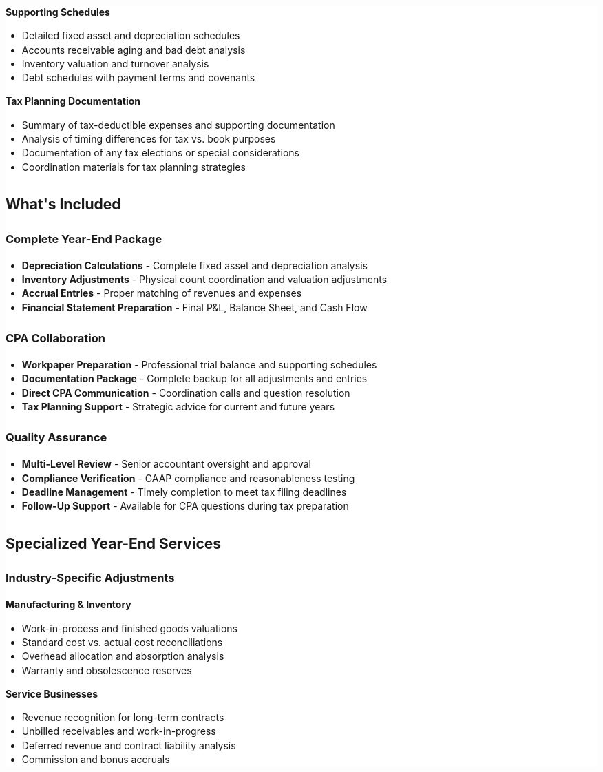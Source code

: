 **Supporting Schedules**
- Detailed fixed asset and depreciation schedules
- Accounts receivable aging and bad debt analysis
- Inventory valuation and turnover analysis
- Debt schedules with payment terms and covenants

**Tax Planning Documentation**
- Summary of tax-deductible expenses and supporting documentation
- Analysis of timing differences for tax vs. book purposes
- Documentation of any tax elections or special considerations
- Coordination materials for tax planning strategies

</div>

<div class="content-section-card content-section-white">

## What's Included

### Complete Year-End Package
- **Depreciation Calculations** - Complete fixed asset and depreciation analysis
- **Inventory Adjustments** - Physical count coordination and valuation adjustments
- **Accrual Entries** - Proper matching of revenues and expenses
- **Financial Statement Preparation** - Final P&L, Balance Sheet, and Cash Flow

### CPA Collaboration
- **Workpaper Preparation** - Professional trial balance and supporting schedules
- **Documentation Package** - Complete backup for all adjustments and entries
- **Direct CPA Communication** - Coordination calls and question resolution
- **Tax Planning Support** - Strategic advice for current and future years

### Quality Assurance
- **Multi-Level Review** - Senior accountant oversight and approval
- **Compliance Verification** - GAAP compliance and reasonableness testing
- **Deadline Management** - Timely completion to meet tax filing deadlines
- **Follow-Up Support** - Available for CPA questions during tax preparation

</div>

<div class="content-section-card content-section-gray">

## Specialized Year-End Services

### Industry-Specific Adjustments
**Manufacturing & Inventory**
- Work-in-process and finished goods valuations
- Standard cost vs. actual cost reconciliations
- Overhead allocation and absorption analysis
- Warranty and obsolescence reserves

**Service Businesses**
- Revenue recognition for long-term contracts
- Unbilled receivables and work-in-progress
- Deferred revenue and contract liability analysis
- Commission and bonus accruals
